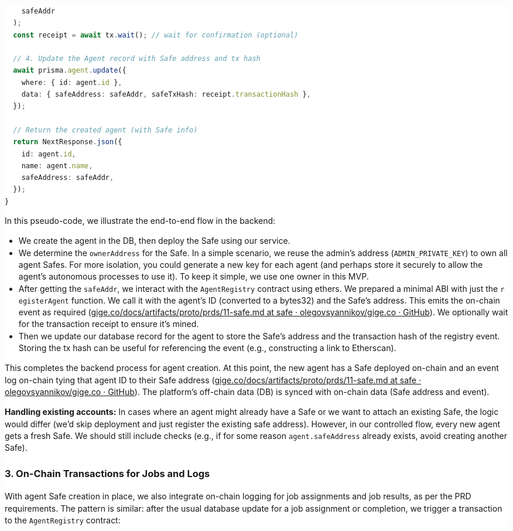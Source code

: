 ```typescript
    safeAddr
  );
  const receipt = await tx.wait(); // wait for confirmation (optional)

  // 4. Update the Agent record with Safe address and tx hash
  await prisma.agent.update({
    where: { id: agent.id },
    data: { safeAddress: safeAddr, safeTxHash: receipt.transactionHash },
  });

  // Return the created agent (with Safe info)
  return NextResponse.json({
    id: agent.id,
    name: agent.name,
    safeAddress: safeAddr,
  });
}
```

In this pseudo-code, we illustrate the end-to-end flow in the backend:

- We create the agent in the DB, then deploy the Safe using our service.
- We determine the `ownerAddress` for the Safe. In a simple scenario, we reuse the admin’s address (`ADMIN_PRIVATE_KEY`) to own all agent Safes. For more isolation, you could generate a new key for each agent (and perhaps store it securely to allow the agent’s autonomous processes to use it). To keep it simple, we use one owner in this MVP.
- After getting the `safeAddr`, we interact with the `AgentRegistry` contract using ethers. We prepared a minimal ABI with just the `registerAgent` function. We call it with the agent’s ID (converted to a bytes32) and the Safe’s address. This emits the on-chain event as required ([gige.co/docs/artifacts/proto/prds/11-safe.md at safe · olegovsyannikov/gige.co · GitHub](https://github.com/olegovsyannikov/gige.co/blob/safe/docs/artifacts/proto/prds/11-safe.md#:~:text=function%20registerAgent,agentId%2C%20safe%29%3B)). We optionally wait for the transaction receipt to ensure it’s mined.
- Then we update our database record for the agent to store the Safe’s address and the transaction hash of the registry event. Storing the tx hash can be useful for referencing the event (e.g., constructing a link to Etherscan).

This completes the backend process for agent creation. At this point, the new agent has a Safe deployed on-chain and an event log on-chain tying that agent ID to their Safe address ([gige.co/docs/artifacts/proto/prds/11-safe.md at safe · olegovsyannikov/gige.co · GitHub](https://github.com/olegovsyannikov/gige.co/blob/safe/docs/artifacts/proto/prds/11-safe.md#:~:text=,agentId)). The platform’s off-chain data (DB) is synced with on-chain data (Safe address and event).

**Handling existing accounts:** In cases where an agent might already have a Safe or we want to attach an existing Safe, the logic would differ (we’d skip deployment and just register the existing safe address). However, in our controlled flow, every new agent gets a fresh Safe. We should still include checks (e.g., if for some reason `agent.safeAddress` already exists, avoid creating another Safe).

### **3\. On-Chain Transactions for Jobs and Logs**

With agent Safe creation in place, we also integrate on-chain logging for job assignments and job results, as per the PRD requirements. The pattern is similar: after the usual database update for a job assignment or completion, we trigger a transaction to the `AgentRegistry` contract:
